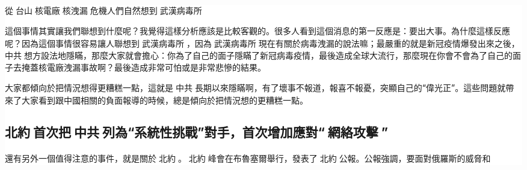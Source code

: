   從
  <ok href="/term/557255?lang=b5">
   台山
  </ok>
  核電廠
  <ok href="/term/556538?lang=b5">
   核洩漏
  </ok>
  危機人們自然想到
  <ok href="/term/225370?lang=b5">
   武漢病毒所
  </ok>
 </h2>
 <p>
  這個事情其實讓我們聯想到什麼呢？我覺得這樣分析應該是比較客觀的。很多人看到這個消息的第一反應是：要出大事。為什麼這樣反應呢？因為這個事情很容易讓人聯想到
  <ok href="/term/225370?lang=b5">
   武漢病毒所
  </ok>
  ，因為
  <ok href="/term/225370?lang=b5">
   武漢病毒所
  </ok>
  現在有關於病毒洩漏的說法嘛；最嚴重的就是新冠疫情爆發出來之後，
  <ok href="/term/1059?lang=b5">
   中共
  </ok>
  想方設法地隱瞞，那麼大家就會擔心：你為了自己的面子隱瞞了新冠病毒疫情，最後造成全球大流行，那麼現在你會不會為了自己的面子去掩蓋核電廠洩漏事故啊？最後造成非常可怕或是非常悲慘的結果。
 </p>
 <p>
  大家都傾向於把情況想得更糟糕一點，這就是
  <ok href="/term/1059?lang=b5">
   中共
  </ok>
  長期以來隱瞞啊，有了壞事不報道，報喜不報憂，突顯自己的“偉光正”。這些問題就帶來了大家看到跟中國相關的負面報導的時候，總是傾向於把情況想的更糟糕一點。
 </p>
 <h2>
  <ok href="/term/1588?lang=b5">
   北約
  </ok>
  首次把
  <ok href="/term/1059?lang=b5">
   中共
  </ok>
  列為“系統性挑戰”對手，首次增加應對“
  <ok href="/term/11815?lang=b5">
   網絡攻擊
  </ok>
  ”
 </h2>
 <p>
  還有另外一個值得注意的事件，就是關於
  <ok href="/term/1588?lang=b5">
   北約
  </ok>
  。
  <ok href="/term/1588?lang=b5">
   北約
  </ok>
  峰會在布魯塞爾舉行，發表了
  <ok href="/term/1588?lang=b5">
   北約
  </ok>
  公報。公報強調，要面對俄羅斯的威脅和
  <ok href="/term/1059?lang=b5">